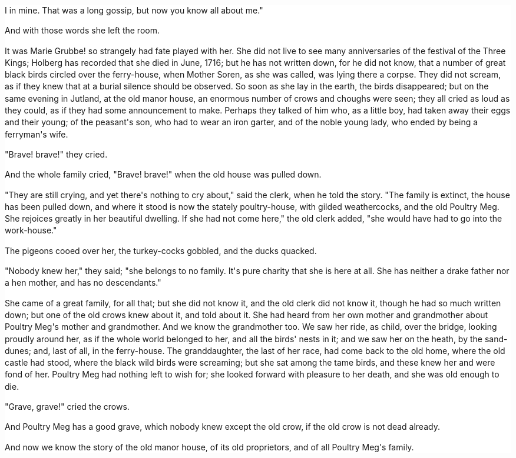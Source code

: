 I in mine. That was a long gossip, but now you know all about me."

And with those words she left the room.


It was Marie Grubbe! so strangely had fate played with her. She
did not live to see many anniversaries of the festival of the Three
Kings; Holberg has recorded that she died in June, 1716; but he has
not written down, for he did not know, that a number of great black
birds circled over the ferry-house, when Mother Soren, as she was
called, was lying there a corpse. They did not scream, as if they knew
that at a burial silence should be observed. So soon as she lay in the
earth, the birds disappeared; but on the same evening in Jutland, at
the old manor house, an enormous number of crows and choughs were
seen; they all cried as loud as they could, as if they had some
announcement to make. Perhaps they talked of him who, as a little boy,
had taken away their eggs and their young; of the peasant's son, who
had to wear an iron garter, and of the noble young lady, who ended
by being a ferryman's wife.

"Brave! brave!" they cried.

And the whole family cried, "Brave! brave!" when the old house was
pulled down.

"They are still crying, and yet there's nothing to cry about,"
said the clerk, when he told the story. "The family is extinct, the
house has been pulled down, and where it stood is now the stately
poultry-house, with gilded weathercocks, and the old Poultry Meg.
She rejoices greatly in her beautiful dwelling. If she had not come
here," the old clerk added, "she would have had to go into the
work-house."

The pigeons cooed over her, the turkey-cocks gobbled, and the
ducks quacked.

"Nobody knew her," they said; "she belongs to no family. It's pure
charity that she is here at all. She has neither a drake father nor
a hen mother, and has no descendants."

She came of a great family, for all that; but she did not know it,
and the old clerk did not know it, though he had so much written down;
but one of the old crows knew about it, and told about it. She had
heard from her own mother and grandmother about Poultry Meg's mother
and grandmother. And we know the grandmother too. We saw her ride,
as child, over the bridge, looking proudly around her, as if the whole
world belonged to her, and all the birds' nests in it; and we saw
her on the heath, by the sand-dunes; and, last of all, in the
ferry-house. The granddaughter, the last of her race, had come back to
the old home, where the old castle had stood, where the black wild
birds were screaming; but she sat among the tame birds, and these knew
her and were fond of her. Poultry Meg had nothing left to wish for;
she looked forward with pleasure to her death, and she was old
enough to die.

"Grave, grave!" cried the crows.

And Poultry Meg has a good grave, which nobody knew except the old
crow, if the old crow is not dead already.

And now we know the story of the old manor house, of its old
proprietors, and of all Poultry Meg's family.




